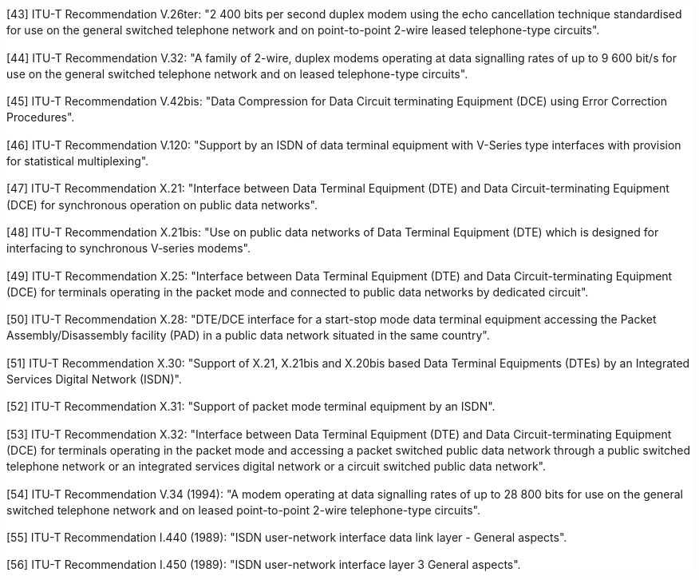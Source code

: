 \[43\] ITU-T Recommendation V.26ter: \"2 400 bits per second duplex
modem using the echo cancellation technique standardised for use on the
general switched telephone network and on point-to-point 2-wire leased
telephone-type circuits\".

\[44\] ITU-T Recommendation V.32: \"A family of 2-wire, duplex modems
operating at data signalling rates of up to 9 600 bit/s for use on the
general switched telephone network and on leased telephone-type
circuits\".

\[45\] ITU-T Recommendation V.42bis: \"Data Compression for Data Circuit
terminating Equipment (DCE) using Error Correction Procedures\".

\[46\] ITU-T Recommendation V.120: \"Support by an ISDN of data terminal
equipment with V-Series type interfaces with provision for statistical
multiplexing\".

\[47\] ITU-T Recommendation X.21: \"Interface between Data Terminal
Equipment (DTE) and Data Circuit-terminating Equipment (DCE) for
synchronous operation on public data networks\".

\[48\] ITU-T Recommendation X.21bis: \"Use on public data networks of
Data Terminal Equipment (DTE) which is designed for interfacing to
synchronous V‑series modems\".

\[49\] ITU-T Recommendation X.25: \"Interface between Data Terminal
Equipment (DTE) and Data Circuit-terminating Equipment (DCE) for
terminals operating in the packet mode and connected to public data
networks by dedicated circuit\".

\[50\] ITU-T Recommendation X.28: \"DTE/DCE interface for a start-stop
mode data terminal equipment accessing the Packet Assembly/Disassembly
facility (PAD) in a public data network situated in the same country\".

\[51\] ITU-T Recommendation X.30: \"Support of X.21, X.21bis and X.20bis
based Data Terminal Equipments (DTEs) by an Integrated Services Digital
Network (ISDN)\".

\[52\] ITU-T Recommendation X.31: \"Support of packet mode terminal
equipment by an ISDN\".

\[53\] ITU-T Recommendation X.32: \"Interface between Data Terminal
Equipment (DTE) and Data Circuit-terminating Equipment (DCE) for
terminals operating in the packet mode and accessing a packet switched
public data network through a public switched telephone network or an
integrated services digital network or a circuit switched public data
network\".

\[54\] ITU‑T Recommendation V.34 (1994): \"A modem operating at data
signalling rates of up to 28 800 bits for use on the general switched
telephone network and on leased point-to-point 2-wire telephone-type
circuits\".

\[55\] ITU-T Recommendation I.440 (1989): \"ISDN user-network interface
data link layer - General aspects\".

\[56\] ITU-T Recommendation I.450 (1989): \"ISDN user-network interface
layer 3 General aspects\".
